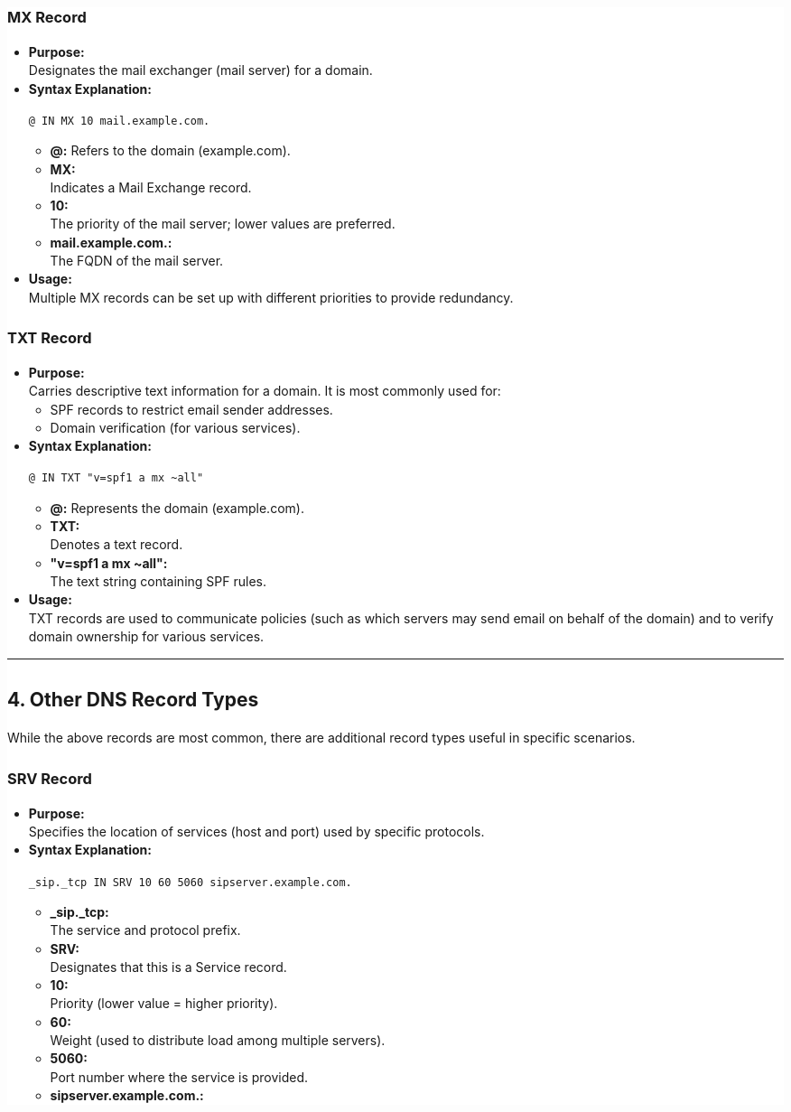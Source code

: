 ### MX Record

- **Purpose:**  
  Designates the mail exchanger (mail server) for a domain.
- **Syntax Explanation:**  
  ```
  @ IN MX 10 mail.example.com.
  ```
   - **@:**
     Refers to the domain (example.com).
   - **MX:**  
     Indicates a Mail Exchange record.
   - **10:**  
     The priority of the mail server; lower values are preferred.
   - **mail.example.com.:**  
     The FQDN of the mail server.
- **Usage:**  
  Multiple MX records can be set up with different priorities to provide redundancy.

### TXT Record

- **Purpose:**  
  Carries descriptive text information for a domain. It is most commonly used for:
  - SPF records to restrict email sender addresses.
  - Domain verification (for various services).
- **Syntax Explanation:**  
  ```
  @ IN TXT "v=spf1 a mx ~all"
  ```
   - **@:**
     Represents the domain (example.com).
   - **TXT:**  
     Denotes a text record.
   - **"v=spf1 a mx ~all":**  
     The text string containing SPF rules.
- **Usage:**  
  TXT records are used to communicate policies (such as which servers may send email on behalf of the domain) and to verify domain ownership for various services.

---

## 4. Other DNS Record Types

While the above records are most common, there are additional record types useful in specific scenarios.

### SRV Record

- **Purpose:**  
  Specifies the location of services (host and port) used by specific protocols.
- **Syntax Explanation:**  
  ```
  _sip._tcp IN SRV 10 60 5060 sipserver.example.com.
  ```
   - **_sip._tcp:**  
     The service and protocol prefix.
   - **SRV:**  
     Designates that this is a Service record.
   - **10:**  
     Priority (lower value = higher priority).
   - **60:**  
     Weight (used to distribute load among multiple servers).
   - **5060:**  
     Port number where the service is provided.
   - **sipserver.example.com.:**  